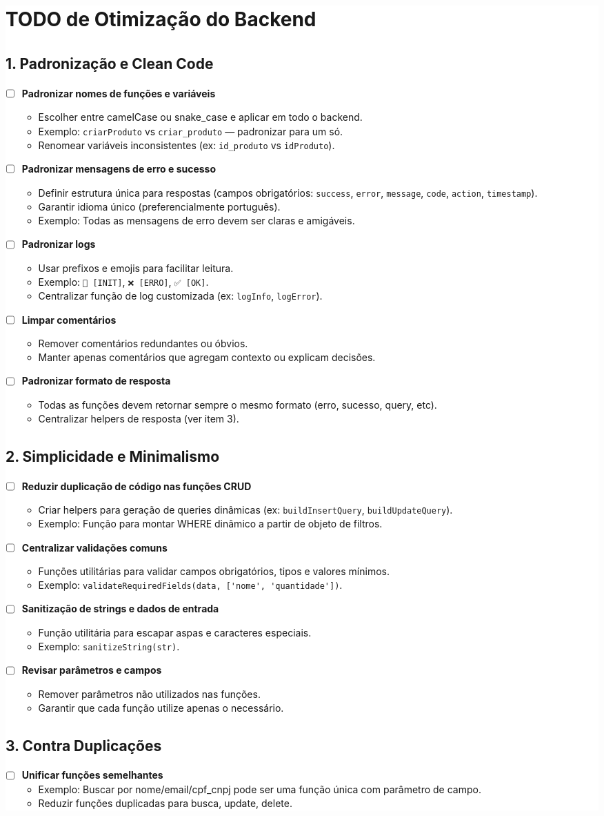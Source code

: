 # TODO de Otimização do Backend

## 1. Padronização e Clean Code

- [ ] **Padronizar nomes de funções e variáveis**
  - Escolher entre camelCase ou snake_case e aplicar em todo o backend.
  - Exemplo: `criarProduto` vs `criar_produto` — padronizar para um só.
  - Renomear variáveis inconsistentes (ex: `id_produto` vs `idProduto`).

- [ ] **Padronizar mensagens de erro e sucesso**
  - Definir estrutura única para respostas (campos obrigatórios: `success`, `error`, `message`, `code`, `action`, `timestamp`).
  - Garantir idioma único (preferencialmente português).
  - Exemplo: Todas as mensagens de erro devem ser claras e amigáveis.

- [ ] **Padronizar logs**
  - Usar prefixos e emojis para facilitar leitura.
  - Exemplo: `🔄 [INIT]`, `❌ [ERRO]`, `✅ [OK]`.
  - Centralizar função de log customizada (ex: `logInfo`, `logError`).

- [ ] **Limpar comentários**
  - Remover comentários redundantes ou óbvios.
  - Manter apenas comentários que agregam contexto ou explicam decisões.

- [ ] **Padronizar formato de resposta**
  - Todas as funções devem retornar sempre o mesmo formato (erro, sucesso, query, etc).
  - Centralizar helpers de resposta (ver item 3).

## 2. Simplicidade e Minimalismo

- [ ] **Reduzir duplicação de código nas funções CRUD**
  - Criar helpers para geração de queries dinâmicas (ex: `buildInsertQuery`, `buildUpdateQuery`).
  - Exemplo: Função para montar WHERE dinâmico a partir de objeto de filtros.

- [ ] **Centralizar validações comuns**
  - Funções utilitárias para validar campos obrigatórios, tipos e valores mínimos.
  - Exemplo: `validateRequiredFields(data, ['nome', 'quantidade'])`.

- [ ] **Sanitização de strings e dados de entrada**
  - Função utilitária para escapar aspas e caracteres especiais.
  - Exemplo: `sanitizeString(str)`.

- [ ] **Revisar parâmetros e campos**
  - Remover parâmetros não utilizados nas funções.
  - Garantir que cada função utilize apenas o necessário.

## 3. Contra Duplicações

- [ ] **Unificar funções semelhantes**
  - Exemplo: Buscar por nome/email/cpf_cnpj pode ser uma função única com parâmetro de campo.
  - Reduzir funções duplicadas para busca, update, delete.
